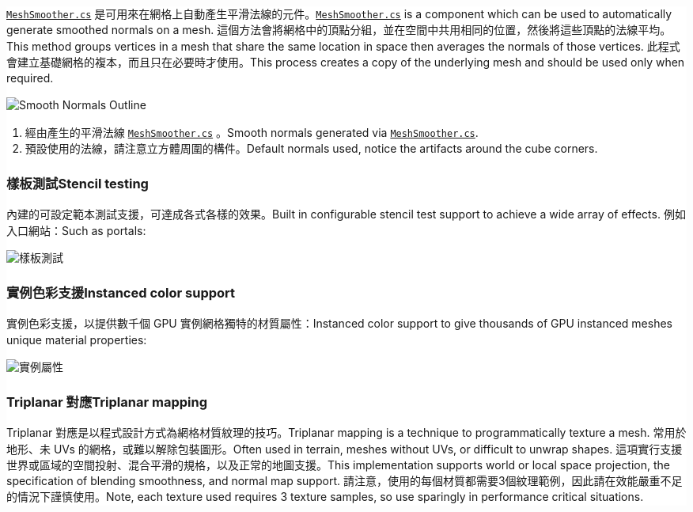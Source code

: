 <span data-ttu-id="6cc0b-245">[`MeshSmoother.cs`](xref:Microsoft.MixedReality.Toolkit.Utilities.MeshSmoother) 是可用來在網格上自動產生平滑法線的元件。</span><span class="sxs-lookup"><span data-stu-id="6cc0b-245">[`MeshSmoother.cs`](xref:Microsoft.MixedReality.Toolkit.Utilities.MeshSmoother) is a component which can be used to automatically generate smoothed normals on a mesh.</span></span> <span data-ttu-id="6cc0b-246">這個方法會將網格中的頂點分組，並在空間中共用相同的位置，然後將這些頂點的法線平均。</span><span class="sxs-lookup"><span data-stu-id="6cc0b-246">This method groups vertices in a mesh that share the same location in space then averages the normals of those vertices.</span></span> <span data-ttu-id="6cc0b-247">此程式會建立基礎網格的複本，而且只在必要時才使用。</span><span class="sxs-lookup"><span data-stu-id="6cc0b-247">This process creates a copy of the underlying mesh and should be used only when required.</span></span>

<img src="../images/mrtk-standard-shader/MRTK_SmoothNormals.jpg" width="450" alt="Smooth Normals Outline">

1. <span data-ttu-id="6cc0b-248">經由產生的平滑法線 [`MeshSmoother.cs`](xref:Microsoft.MixedReality.Toolkit.Utilities.MeshSmoother) 。</span><span class="sxs-lookup"><span data-stu-id="6cc0b-248">Smooth normals generated via [`MeshSmoother.cs`](xref:Microsoft.MixedReality.Toolkit.Utilities.MeshSmoother).</span></span>
2. <span data-ttu-id="6cc0b-249">預設使用的法線，請注意立方體周圍的構件。</span><span class="sxs-lookup"><span data-stu-id="6cc0b-249">Default normals used, notice the artifacts around the cube corners.</span></span>

### <a name="stencil-testing"></a><span data-ttu-id="6cc0b-250">樣板測試</span><span class="sxs-lookup"><span data-stu-id="6cc0b-250">Stencil testing</span></span>

<span data-ttu-id="6cc0b-251">內建的可設定範本測試支援，可達成各式各樣的效果。</span><span class="sxs-lookup"><span data-stu-id="6cc0b-251">Built in configurable stencil test support to achieve a wide array of effects.</span></span> <span data-ttu-id="6cc0b-252">例如入口網站：</span><span class="sxs-lookup"><span data-stu-id="6cc0b-252">Such as portals:</span></span>

![樣板測試](../images/mrtk-standard-shader/MRTK_StencilTest.gif)

### <a name="instanced-color-support"></a><span data-ttu-id="6cc0b-254">實例色彩支援</span><span class="sxs-lookup"><span data-stu-id="6cc0b-254">Instanced color support</span></span>

<span data-ttu-id="6cc0b-255">實例色彩支援，以提供數千個 GPU 實例網格獨特的材質屬性：</span><span class="sxs-lookup"><span data-stu-id="6cc0b-255">Instanced color support to give thousands of GPU instanced meshes unique material properties:</span></span>

![實例屬性](../images/mrtk-standard-shader/MRTK_InstancedProperties.gif)

### <a name="triplanar-mapping"></a><span data-ttu-id="6cc0b-257">Triplanar 對應</span><span class="sxs-lookup"><span data-stu-id="6cc0b-257">Triplanar mapping</span></span>

<span data-ttu-id="6cc0b-258">Triplanar 對應是以程式設計方式為網格材質紋理的技巧。</span><span class="sxs-lookup"><span data-stu-id="6cc0b-258">Triplanar mapping is a technique to programmatically texture a mesh.</span></span> <span data-ttu-id="6cc0b-259">常用於地形、未 UVs 的網格，或難以解除包裝圖形。</span><span class="sxs-lookup"><span data-stu-id="6cc0b-259">Often used in terrain, meshes without UVs, or difficult to unwrap shapes.</span></span> <span data-ttu-id="6cc0b-260">這項實行支援世界或區域的空間投射、混合平滑的規格，以及正常的地圖支援。</span><span class="sxs-lookup"><span data-stu-id="6cc0b-260">This implementation supports world or local space projection, the specification of blending smoothness, and normal map support.</span></span> <span data-ttu-id="6cc0b-261">請注意，使用的每個材質都需要3個紋理範例，因此請在效能嚴重不足的情況下謹慎使用。</span><span class="sxs-lookup"><span data-stu-id="6cc0b-261">Note, each texture used requires 3 texture samples, so use sparingly in performance critical situations.</span></span>

